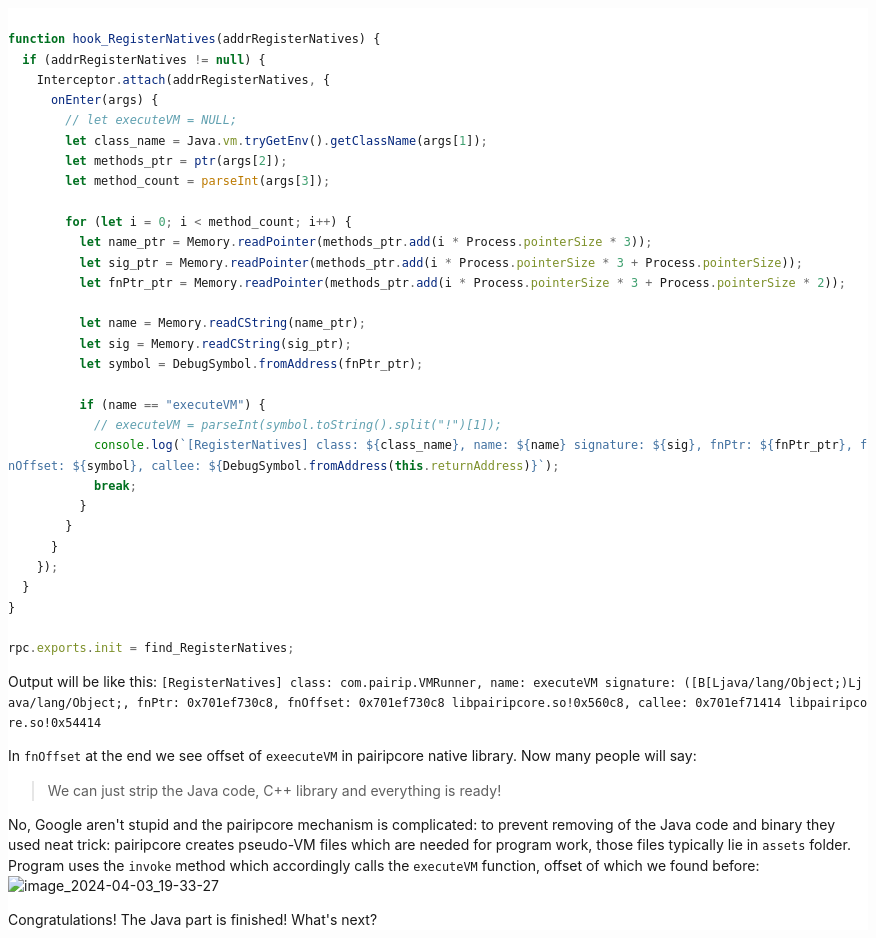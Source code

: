 ```javascript

function hook_RegisterNatives(addrRegisterNatives) {
  if (addrRegisterNatives != null) {
    Interceptor.attach(addrRegisterNatives, {
      onEnter(args) {
        // let executeVM = NULL;
        let class_name = Java.vm.tryGetEnv().getClassName(args[1]);
        let methods_ptr = ptr(args[2]);
        let method_count = parseInt(args[3]);
  
        for (let i = 0; i < method_count; i++) {
          let name_ptr = Memory.readPointer(methods_ptr.add(i * Process.pointerSize * 3));
          let sig_ptr = Memory.readPointer(methods_ptr.add(i * Process.pointerSize * 3 + Process.pointerSize));
          let fnPtr_ptr = Memory.readPointer(methods_ptr.add(i * Process.pointerSize * 3 + Process.pointerSize * 2));

          let name = Memory.readCString(name_ptr);
          let sig = Memory.readCString(sig_ptr);
          let symbol = DebugSymbol.fromAddress(fnPtr_ptr);

          if (name == "executeVM") {
            // executeVM = parseInt(symbol.toString().split("!")[1]);
            console.log(`[RegisterNatives] class: ${class_name}, name: ${name} signature: ${sig}, fnPtr: ${fnPtr_ptr}, fnOffset: ${symbol}, callee: ${DebugSymbol.fromAddress(this.returnAddress)}`);
            break;
          }
        }
      }
    });
  }
}

rpc.exports.init = find_RegisterNatives;
```
Output will be like this:
`[RegisterNatives] class: com.pairip.VMRunner, name: executeVM signature: ([B[Ljava/lang/Object;)Ljava/lang/Object;, fnPtr: 0x701ef730c8, fnOffset: 0x701ef730c8 libpairipcore.so!0x560c8, callee: 0x701ef71414 libpairipcore.so!0x54414`

In `fnOffset` at the end we see offset of `exeecuteVM` in pairipcore native library.
Now many people will say:
> We can just strip the Java code, C++ library and everything is ready!

No, Google aren't stupid and the pairipcore mechanism is complicated: to prevent removing of the Java code and binary they used neat trick: pairipcore creates pseudo-VM files which are needed for program work, those files typically lie in `assets` folder. Program uses the `invoke` method which accordingly calls the `executeVM` function, offset of which we found before:
![image_2024-04-03_19-33-27](https://github.com/Solaree/pairipcore/assets/115794865/4402e086-de0c-40a5-b9a6-799d575bd4f1)

Congratulations! The Java part is finished! What's next?
